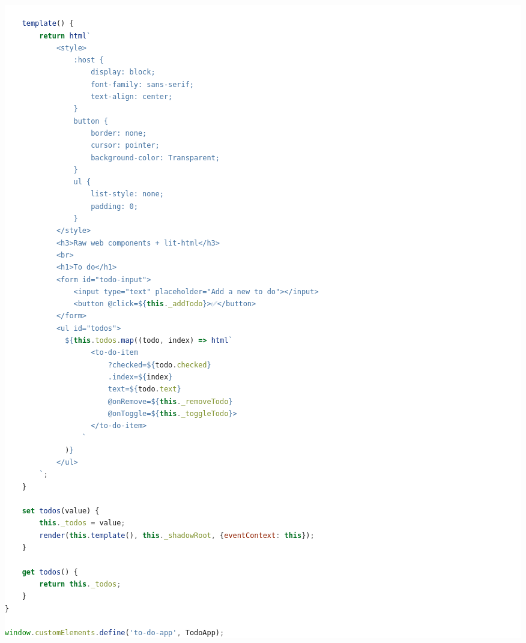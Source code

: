 ```js

    template() {
        return html`
            <style>
                :host {
                    display: block;
                    font-family: sans-serif;
                    text-align: center;
                }
                button {
                    border: none;
                    cursor: pointer;
                    background-color: Transparent;
                }
                ul {
                    list-style: none;
                    padding: 0;
                }
            </style>
            <h3>Raw web components + lit-html</h3>
            <br>
            <h1>To do</h1>
            <form id="todo-input">
                <input type="text" placeholder="Add a new to do"></input>
                <button @click=${this._addTodo}>✅</button>
            </form>
            <ul id="todos">
              ${this.todos.map((todo, index) => html`
                    <to-do-item 
                        ?checked=${todo.checked}
                        .index=${index}
                        text=${todo.text}
                        @onRemove=${this._removeTodo}
                        @onToggle=${this._toggleTodo}>    
                    </to-do-item>
                  `
              )}
            </ul>
        `;
    }

    set todos(value) {
        this._todos = value;
        render(this.template(), this._shadowRoot, {eventContext: this});
    }

    get todos() {
        return this._todos;
    }
}

window.customElements.define('to-do-app', TodoApp);
```
